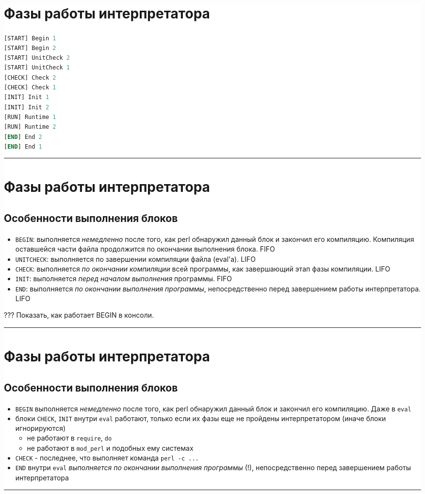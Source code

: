 
# Фазы работы интерпретатора

```perl
[START] Begin 1
[START] Begin 2
[START] UnitCheck 2
[START] UnitCheck 1
[CHECK] Check 2
[CHECK] Check 1
[INIT] Init 1
[INIT] Init 2
[RUN] Runtime 1
[RUN] Runtime 2
[END] End 2
[END] End 1
```

---

# Фазы работы интерпретатора

## Особенности выполнения блоков

* `BEGIN`: выполняется *немедленно* после того, как perl обнаружил данный блок и закончил его компиляцию. Компиляция оставшейся части файла продолжится по окончании выполнения блока. FIFO
* `UNITCHECK`: выполняется по завершении компиляции файла (eval'а). LIFO
* `CHECK`: выполняется *по окончании компиляции* всей программы, как завершающий этап фазы компиляции. LIFO
* `INIT`: выполняется *перед началом выполнения* программы. FIFO
* `END`: выполняется *по окончании выполнения программы*, непосредственно перед завершением работы интерпретатора. LIFO

???
Показать, как работает BEGIN в консоли.

---

# Фазы работы интерпретатора

## Особенности выполнения блоков 

* `BEGIN` выполняется *немедленно* после того, как perl обнаружил данный блок и закончил его компиляцию. Даже в `eval`
* блоки `CHECK`, `INIT` внутри `eval` работают, только если их фазы еще не пройдены интерпретатором (иначе блоки игнорируются)
    * не работают в `require`, `do`
    * не работают в `mod_perl` и подобных ему системах
* `CHECK` - последнее, что выполняет команда `perl -c ...`
* `END` внутри `eval` *выполняется по окончании выполнения программы* (!), непосредственно перед завершением работы интерпретатора

---